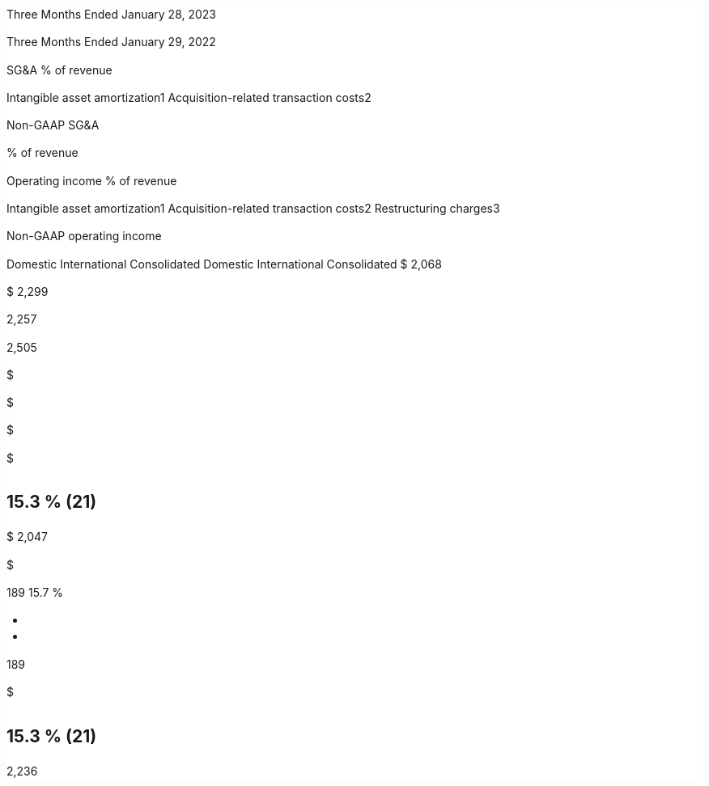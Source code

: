 Three Months Ended
January 28, 2023

Three Months Ended
January 29, 2022

SG&A
% of revenue

Intangible asset amortization1
Acquisition-related transaction costs2

Non-GAAP SG&A

% of revenue

Operating income
% of revenue

Intangible asset amortization1
Acquisition-related transaction costs2
Restructuring charges3

Non-GAAP operating income

Domestic   International  Consolidated   Domestic   International  Consolidated
$  2,068

 $  2,299

 2,257

 2,505

  $

  $

  $

  $

 15.3 %
 (21)
 -
$  2,047

  $

 189
 15.7  %

 -
 -
 189

  $

 15.3  %
 (21)
 -
 2,236
